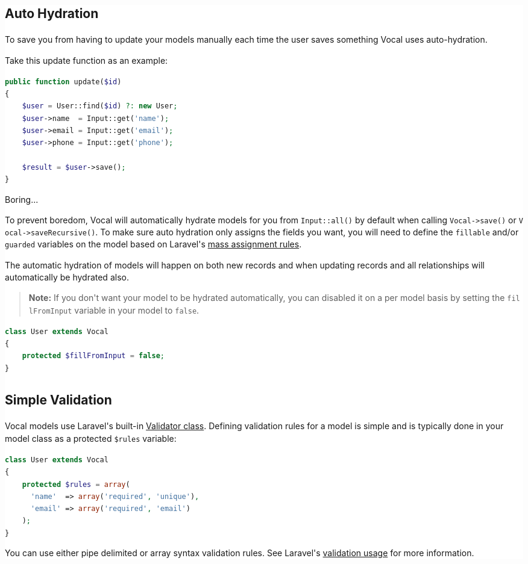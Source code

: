 
<a name="hydration"></a>
## Auto Hydration

To save you from having to update your models manually each time the user saves something Vocal uses auto-hydration.

Take this update function as an example:

```php
public function update($id)
{
    $user = User::find($id) ?: new User;
    $user->name  = Input::get('name');
    $user->email = Input::get('email');
    $user->phone = Input::get('phone');

    $result = $user->save();
}
```

Boring...

To prevent boredom, Vocal will automatically hydrate models for you from `Input::all()` by default when calling `Vocal->save()` or `Vocal->saveRecursive()`. To make sure auto hydration only assigns the fields you want, you will need to define the `fillable` and/or `guarded` variables on the model based on Laravel's [mass assignment rules](http://laravel.com/docs/eloquent#mass-assignment).

The automatic hydration of models will happen on both new records and when updating records and all relationships will automatically be hydrated also.

> **Note:** If you don't want your model to be hydrated automatically, you can disabled it on a per model basis by setting the `fillFromInput` variable in your model to `false`.

```php
class User extends Vocal
{
    protected $fillFromInput = false;
}
```


<a name="simple"></a>
## Simple Validation

Vocal models use Laravel's built-in [Validator class](http://laravel.com/docs/validation). Defining validation rules for a model is simple and is typically done in your model class as a protected `$rules` variable:

```php
class User extends Vocal
{
    protected $rules = array(
      'name'  => array('required', 'unique'),
      'email' => array('required', 'email')
    );
}
```
You can use either pipe delimited or array syntax validation rules. See Laravel's [validation usage](http://laravel.com/docs/validation#basic-usage) for more information.
